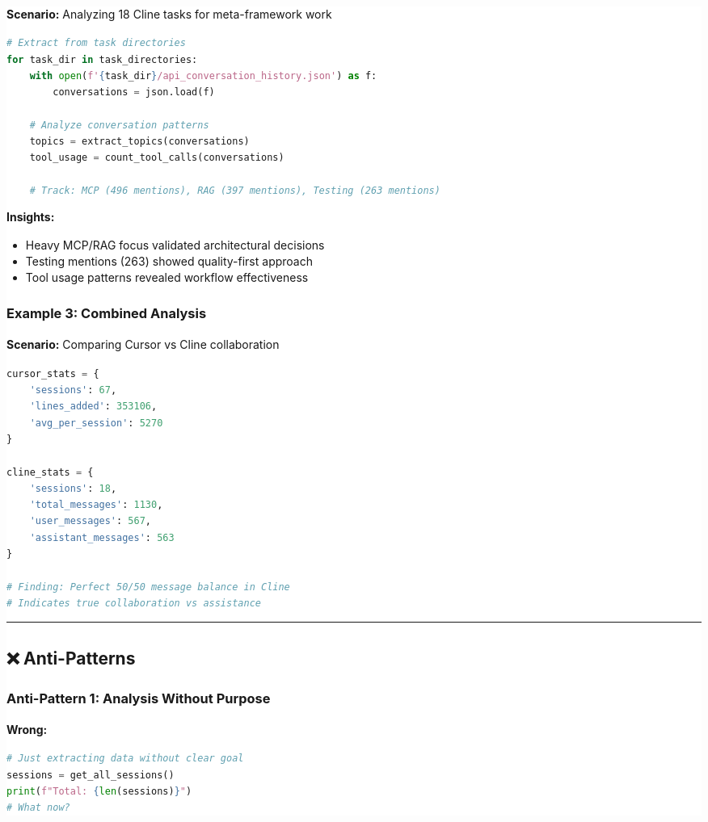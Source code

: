 **Scenario:** Analyzing 18 Cline tasks for meta-framework work

```python
# Extract from task directories
for task_dir in task_directories:
    with open(f'{task_dir}/api_conversation_history.json') as f:
        conversations = json.load(f)
        
    # Analyze conversation patterns
    topics = extract_topics(conversations)
    tool_usage = count_tool_calls(conversations)
    
    # Track: MCP (496 mentions), RAG (397 mentions), Testing (263 mentions)
```

**Insights:**
- Heavy MCP/RAG focus validated architectural decisions
- Testing mentions (263) showed quality-first approach
- Tool usage patterns revealed workflow effectiveness

### Example 3: Combined Analysis

**Scenario:** Comparing Cursor vs Cline collaboration

```python
cursor_stats = {
    'sessions': 67,
    'lines_added': 353106,
    'avg_per_session': 5270
}

cline_stats = {
    'sessions': 18,
    'total_messages': 1130,
    'user_messages': 567,
    'assistant_messages': 563
}

# Finding: Perfect 50/50 message balance in Cline
# Indicates true collaboration vs assistance
```

---

## ❌ Anti-Patterns

### Anti-Pattern 1: Analysis Without Purpose

**Wrong:**
```python
# Just extracting data without clear goal
sessions = get_all_sessions()
print(f"Total: {len(sessions)}")
# What now?
```
